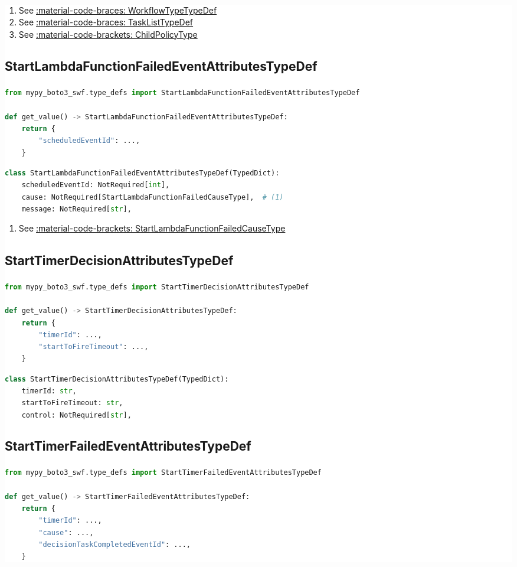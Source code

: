 1. See [:material-code-braces: WorkflowTypeTypeDef](./type_defs.md#workflowtypetypedef) 
2. See [:material-code-braces: TaskListTypeDef](./type_defs.md#tasklisttypedef) 
3. See [:material-code-brackets: ChildPolicyType](./literals.md#childpolicytype) 
## StartLambdaFunctionFailedEventAttributesTypeDef

```python title="Usage Example"
from mypy_boto3_swf.type_defs import StartLambdaFunctionFailedEventAttributesTypeDef

def get_value() -> StartLambdaFunctionFailedEventAttributesTypeDef:
    return {
        "scheduledEventId": ...,
    }
```

```python title="Definition"
class StartLambdaFunctionFailedEventAttributesTypeDef(TypedDict):
    scheduledEventId: NotRequired[int],
    cause: NotRequired[StartLambdaFunctionFailedCauseType],  # (1)
    message: NotRequired[str],
```

1. See [:material-code-brackets: StartLambdaFunctionFailedCauseType](./literals.md#startlambdafunctionfailedcausetype) 
## StartTimerDecisionAttributesTypeDef

```python title="Usage Example"
from mypy_boto3_swf.type_defs import StartTimerDecisionAttributesTypeDef

def get_value() -> StartTimerDecisionAttributesTypeDef:
    return {
        "timerId": ...,
        "startToFireTimeout": ...,
    }
```

```python title="Definition"
class StartTimerDecisionAttributesTypeDef(TypedDict):
    timerId: str,
    startToFireTimeout: str,
    control: NotRequired[str],
```

## StartTimerFailedEventAttributesTypeDef

```python title="Usage Example"
from mypy_boto3_swf.type_defs import StartTimerFailedEventAttributesTypeDef

def get_value() -> StartTimerFailedEventAttributesTypeDef:
    return {
        "timerId": ...,
        "cause": ...,
        "decisionTaskCompletedEventId": ...,
    }
```
